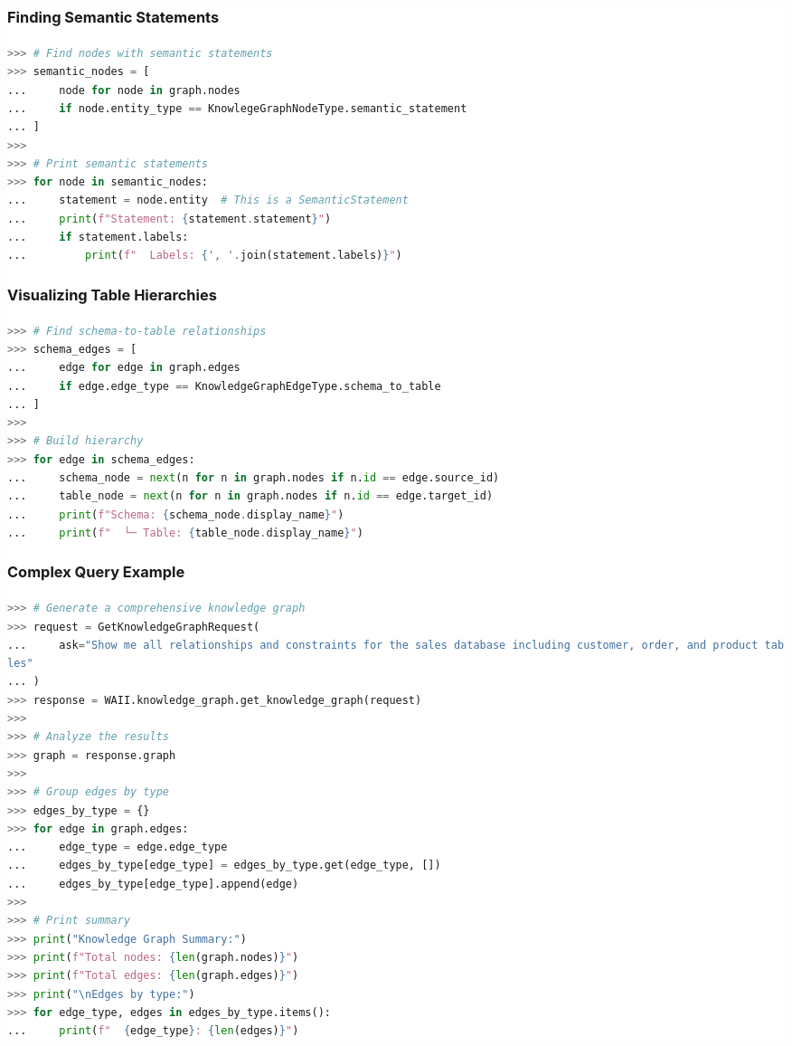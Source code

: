### Finding Semantic Statements

```python
>>> # Find nodes with semantic statements
>>> semantic_nodes = [
...     node for node in graph.nodes 
...     if node.entity_type == KnowlegeGraphNodeType.semantic_statement
... ]
>>> 
>>> # Print semantic statements
>>> for node in semantic_nodes:
...     statement = node.entity  # This is a SemanticStatement
...     print(f"Statement: {statement.statement}")
...     if statement.labels:
...         print(f"  Labels: {', '.join(statement.labels)}")
```

### Visualizing Table Hierarchies

```python
>>> # Find schema-to-table relationships
>>> schema_edges = [
...     edge for edge in graph.edges 
...     if edge.edge_type == KnowledgeGraphEdgeType.schema_to_table
... ]
>>> 
>>> # Build hierarchy
>>> for edge in schema_edges:
...     schema_node = next(n for n in graph.nodes if n.id == edge.source_id)
...     table_node = next(n for n in graph.nodes if n.id == edge.target_id)
...     print(f"Schema: {schema_node.display_name}")
...     print(f"  └─ Table: {table_node.display_name}")
```

### Complex Query Example

```python
>>> # Generate a comprehensive knowledge graph
>>> request = GetKnowledgeGraphRequest(
...     ask="Show me all relationships and constraints for the sales database including customer, order, and product tables"
... )
>>> response = WAII.knowledge_graph.get_knowledge_graph(request)
>>> 
>>> # Analyze the results
>>> graph = response.graph
>>> 
>>> # Group edges by type
>>> edges_by_type = {}
>>> for edge in graph.edges:
...     edge_type = edge.edge_type
...     edges_by_type[edge_type] = edges_by_type.get(edge_type, [])
...     edges_by_type[edge_type].append(edge)
>>> 
>>> # Print summary
>>> print("Knowledge Graph Summary:")
>>> print(f"Total nodes: {len(graph.nodes)}")
>>> print(f"Total edges: {len(graph.edges)}")
>>> print("\nEdges by type:")
>>> for edge_type, edges in edges_by_type.items():
...     print(f"  {edge_type}: {len(edges)}")
```
